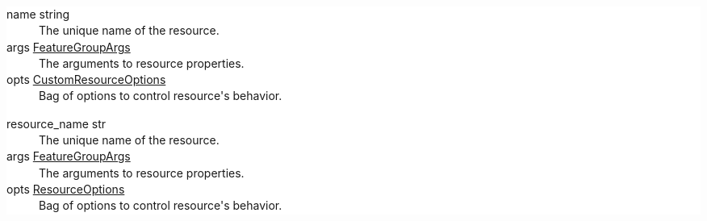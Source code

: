 <div>
<pulumi-choosable type="language" values="javascript,typescript">

<dl class="resources-properties"><dt
        class="property-required" title="Required">
        <span>name</span>
        <span class="property-indicator"></span>
        <span class="property-type">string</span>
    </dt>
    <dd>The unique name of the resource.</dd><dt
        class="property-required" title="Required">
        <span>args</span>
        <span class="property-indicator"></span>
        <span class="property-type"><a href="#inputs">FeatureGroupArgs</a></span>
    </dt>
    <dd>The arguments to resource properties.</dd><dt
        class="property-optional" title="Optional">
        <span>opts</span>
        <span class="property-indicator"></span>
        <span class="property-type"><a href="/docs/reference/pkg/nodejs/pulumi/pulumi/#CustomResourceOptions">CustomResourceOptions</a></span>
    </dt>
    <dd>Bag of options to control resource&#39;s behavior.</dd></dl>

</pulumi-choosable>
</div>

<div>
<pulumi-choosable type="language" values="python">

<dl class="resources-properties"><dt
        class="property-required" title="Required">
        <span>resource_name</span>
        <span class="property-indicator"></span>
        <span class="property-type">str</span>
    </dt>
    <dd>The unique name of the resource.</dd><dt
        class="property-required" title="Required">
        <span>args</span>
        <span class="property-indicator"></span>
        <span class="property-type"><a href="#inputs">FeatureGroupArgs</a></span>
    </dt>
    <dd>The arguments to resource properties.</dd><dt
        class="property-optional" title="Optional">
        <span>opts</span>
        <span class="property-indicator"></span>
        <span class="property-type"><a href="/docs/reference/pkg/python/pulumi/#pulumi.ResourceOptions">ResourceOptions</a></span>
    </dt>
    <dd>Bag of options to control resource&#39;s behavior.</dd></dl>

</pulumi-choosable>
</div>
